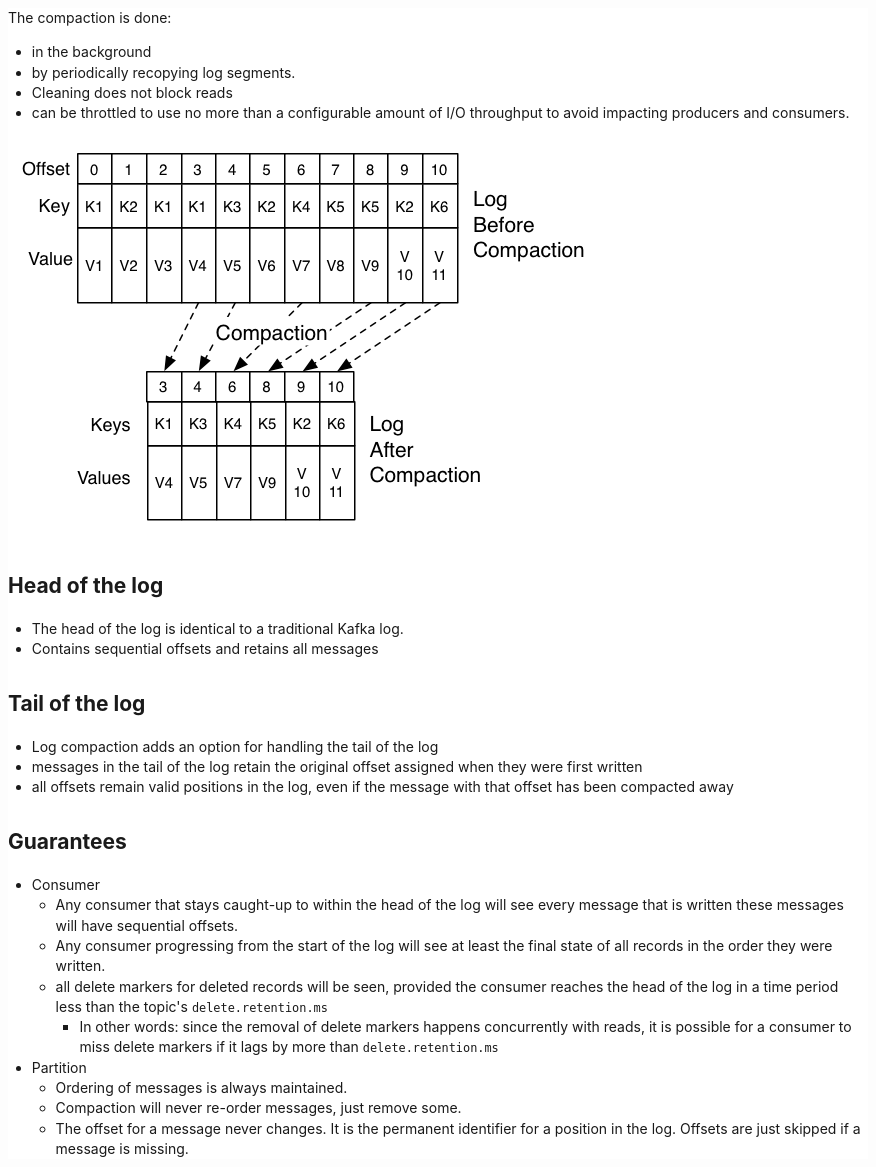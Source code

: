 The compaction is done:
* in the background
* by periodically recopying log segments.
* Cleaning does not block reads
* can be throttled to use no more than a configurable amount of I/O throughput to avoid impacting producers and consumers.

![img2.png](documentation/images/img2.png)

## Head of the log

* The head of the log is identical to a traditional Kafka log.
* Contains sequential offsets and retains all messages

## Tail of the log

* Log compaction adds an option for handling the tail of the log
* messages in the tail of the log retain the original offset assigned when they were first written
* all offsets remain valid positions in the log, even if the message with that offset has been compacted away

## Guarantees

* Consumer
    * Any consumer that stays caught-up to within the head of the log will see every message that is written these messages will have sequential offsets.
    * Any consumer progressing from the start of the log will see at least the final state of all records in the order they were written.
    * all delete markers for deleted records will be seen, provided the consumer reaches the head of the log in a time period less than the topic's `delete.retention.ms`
        * In other words: since the removal of delete markers happens concurrently with reads, it is possible for a consumer to miss delete markers if it lags by more than `delete.retention.ms`
* Partition
    * Ordering of messages is always maintained.
    * Compaction will never re-order messages, just remove some.
    * The offset for a message never changes. It is the permanent identifier for a position in the log. Offsets are just skipped if a message is missing.
